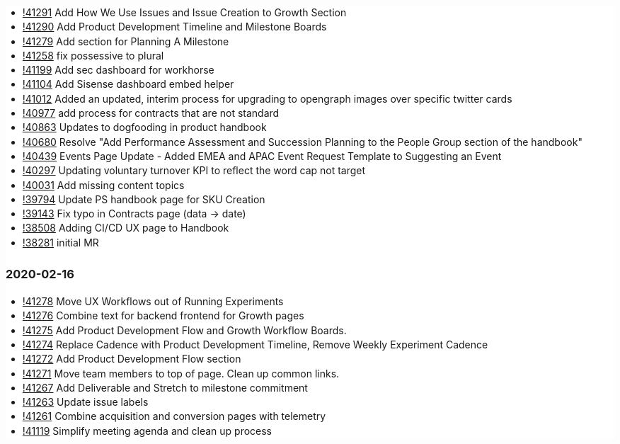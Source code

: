 - [!41291](https://gitlab.com/gitlab-com/www-gitlab-com/merge_requests/41291) Add How We Use Issues and Issue Creation to Growth Section
- [!41290](https://gitlab.com/gitlab-com/www-gitlab-com/merge_requests/41290) Add Product Development Timeline and Milestone Boards
- [!41279](https://gitlab.com/gitlab-com/www-gitlab-com/merge_requests/41279) Add section for Planning A Milestone
- [!41258](https://gitlab.com/gitlab-com/www-gitlab-com/merge_requests/41258) fix possessive to plural
- [!41199](https://gitlab.com/gitlab-com/www-gitlab-com/merge_requests/41199) Add sec dashboard for workhorse
- [!41104](https://gitlab.com/gitlab-com/www-gitlab-com/merge_requests/41104) Add Sisense dashboard embed helper
- [!41012](https://gitlab.com/gitlab-com/www-gitlab-com/merge_requests/41012) Added an updated, interim process for upgrading to opengraph images over specific twitter cards
- [!40977](https://gitlab.com/gitlab-com/www-gitlab-com/merge_requests/40977) add process for contracts that are not standard
- [!40863](https://gitlab.com/gitlab-com/www-gitlab-com/merge_requests/40863) Updates to dogfooding in product handbook
- [!40680](https://gitlab.com/gitlab-com/www-gitlab-com/merge_requests/40680) Resolve "Add Performance Assessment and Succession Planning to the People Group section of the handbook"
- [!40439](https://gitlab.com/gitlab-com/www-gitlab-com/merge_requests/40439) Events Page Update - Added EMEA and APAC Event Request Template to Suggesting an Event
- [!40297](https://gitlab.com/gitlab-com/www-gitlab-com/merge_requests/40297) Updating voluntary turnover KPI to reflect the word cap not target
- [!40031](https://gitlab.com/gitlab-com/www-gitlab-com/merge_requests/40031) Add missing content topics
- [!39794](https://gitlab.com/gitlab-com/www-gitlab-com/merge_requests/39794) Update PS handbook page for SKU Creation
- [!39143](https://gitlab.com/gitlab-com/www-gitlab-com/merge_requests/39143) Fix typo in Contracts page (data -> date)
- [!38508](https://gitlab.com/gitlab-com/www-gitlab-com/merge_requests/38508) Adding CI/CD UX page to Handbook
- [!38281](https://gitlab.com/gitlab-com/www-gitlab-com/merge_requests/38281) initial MR

### 2020-02-16
- [!41278](https://gitlab.com/gitlab-com/www-gitlab-com/merge_requests/41278) Move UX Workflows out of Running Experiments
- [!41276](https://gitlab.com/gitlab-com/www-gitlab-com/merge_requests/41276) Combine text for backend frontend for Growth pages
- [!41275](https://gitlab.com/gitlab-com/www-gitlab-com/merge_requests/41275) Add Product Development Flow and Growth Workflow Boards.
- [!41274](https://gitlab.com/gitlab-com/www-gitlab-com/merge_requests/41274) Replace Cadence with Product Development Timeline, Remove Weekly Experiment Cadence
- [!41272](https://gitlab.com/gitlab-com/www-gitlab-com/merge_requests/41272) Add Product Development Flow section
- [!41271](https://gitlab.com/gitlab-com/www-gitlab-com/merge_requests/41271) Move team members to top of page. Clean up common links.
- [!41267](https://gitlab.com/gitlab-com/www-gitlab-com/merge_requests/41267) Add Deliverable and Stretch to milestone commitment
- [!41263](https://gitlab.com/gitlab-com/www-gitlab-com/merge_requests/41263) Update issue labels
- [!41261](https://gitlab.com/gitlab-com/www-gitlab-com/merge_requests/41261) Combine acquisition and conversion pages with telemetry
- [!41119](https://gitlab.com/gitlab-com/www-gitlab-com/merge_requests/41119) Simplify meeting agenda and clean up process
